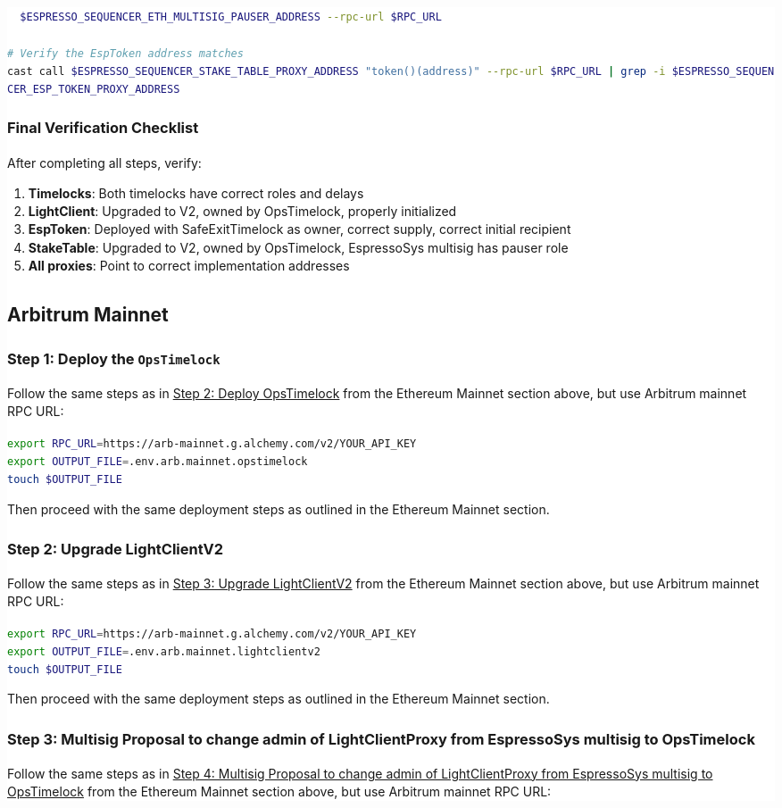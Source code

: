```bash
  $ESPRESSO_SEQUENCER_ETH_MULTISIG_PAUSER_ADDRESS --rpc-url $RPC_URL

# Verify the EspToken address matches
cast call $ESPRESSO_SEQUENCER_STAKE_TABLE_PROXY_ADDRESS "token()(address)" --rpc-url $RPC_URL | grep -i $ESPRESSO_SEQUENCER_ESP_TOKEN_PROXY_ADDRESS
```

### Final Verification Checklist

After completing all steps, verify:

1. **Timelocks**: Both timelocks have correct roles and delays
2. **LightClient**: Upgraded to V2, owned by OpsTimelock, properly initialized
3. **EspToken**: Deployed with SafeExitTimelock as owner, correct supply, correct initial recipient
4. **StakeTable**: Upgraded to V2, owned by OpsTimelock, EspressoSys multisig has pauser role
5. **All proxies**: Point to correct implementation addresses

## Arbitrum Mainnet

### Step 1: Deploy the `OpsTimelock`

Follow the same steps as in [Step 2: Deploy OpsTimelock](#step-2-deploy-opstimelock) from the Ethereum Mainnet section
above, but use Arbitrum mainnet RPC URL:

```bash
export RPC_URL=https://arb-mainnet.g.alchemy.com/v2/YOUR_API_KEY
export OUTPUT_FILE=.env.arb.mainnet.opstimelock
touch $OUTPUT_FILE
```

Then proceed with the same deployment steps as outlined in the Ethereum Mainnet section.

### Step 2: Upgrade LightClientV2

Follow the same steps as in [Step 3: Upgrade LightClientV2](#step-3-upgrade-lightclientv2) from the Ethereum Mainnet
section above, but use Arbitrum mainnet RPC URL:

```bash
export RPC_URL=https://arb-mainnet.g.alchemy.com/v2/YOUR_API_KEY
export OUTPUT_FILE=.env.arb.mainnet.lightclientv2
touch $OUTPUT_FILE
```

Then proceed with the same deployment steps as outlined in the Ethereum Mainnet section.

### Step 3: Multisig Proposal to change admin of LightClientProxy from EspressoSys multisig to OpsTimelock

Follow the same steps as in
[Step 4: Multisig Proposal to change admin of LightClientProxy from EspressoSys multisig to OpsTimelock](#step-4-multisig-proposal-to-change-admin-of-lightclientproxy-from-espressosys-multisig-to-opstimelock)
from the Ethereum Mainnet section above, but use Arbitrum mainnet RPC URL:
